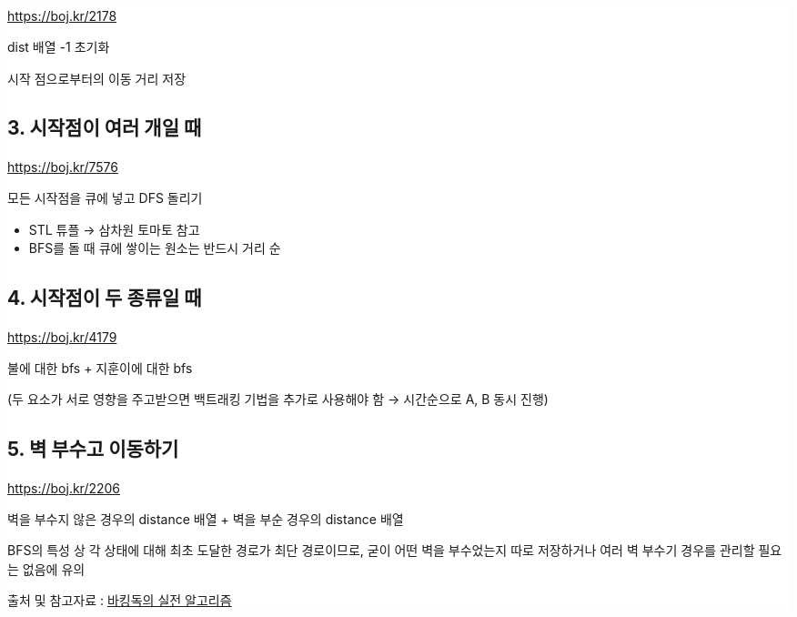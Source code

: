 https://boj.kr/2178

dist 배열 -1 초기화

시작 점으로부터의 이동 거리 저장

## 3. 시작점이 여러 개일 때

https://boj.kr/7576 

모든 시작점을 큐에 넣고 DFS 돌리기

- STL 튜플 → 삼차원 토마토 참고
- BFS를 돌 때 큐에 쌓이는 원소는 반드시 거리 순

## 4. 시작점이 두 종류일 때

https://boj.kr/4179

불에 대한 bfs + 지훈이에 대한 bfs

(두 요소가 서로 영향을 주고받으면 백트래킹 기법을 추가로 사용해야 함 → 시간순으로 A, B 동시 진행)

## 5. 벽 부수고 이동하기

https://boj.kr/2206

벽을 부수지 않은 경우의 distance 배열 + 벽을 부순 경우의 distance 배열

BFS의 특성 상 각 상태에 대해 최초 도달한 경로가 최단 경로이므로, 굳이 어떤 벽을 부수었는지 따로 저장하거나 
여러 벽 부수기 경우를 관리할 필요는 없음에 유의

출처 및 참고자료 : [바킹독의 실전 알고리즘](https://blog.encrypted.gg/941)

